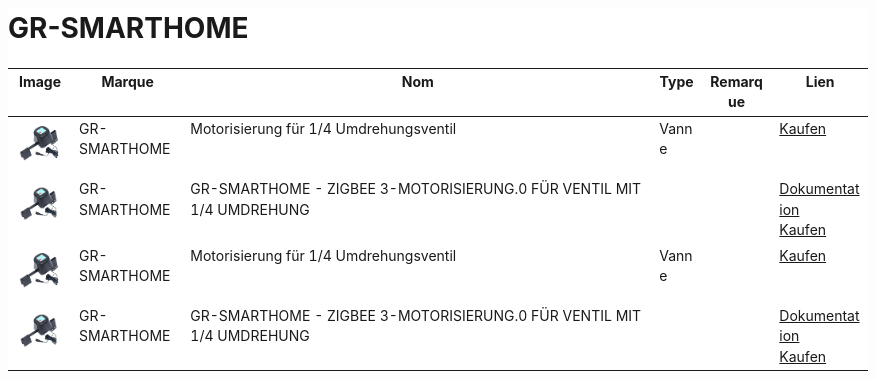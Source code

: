 # GR-SMARTHOME

|Image|Marque|Nom|Type|Remarque|Lien|
|---|---|---|---|---|---|
|<img src="../../de_DE/zigbee/images/TYZB01_rifa0wlb.TS0011.png" width="60" />|GR-SMARTHOME|Motorisierung für 1/4 Umdrehungsventil|Vanne||[Kaufen](https://www.domadoo.fr/fr/peripheriques/5264-gr-smarthome-motorisation-zigbee-30-pour-vanne-14-de-tour.html)|
|<img src="../../de_DE/zigbee/images/TZ3000_iedbgyxt.TS0001.png" width="60" />|GR-SMARTHOME|GR-SMARTHOME - ZIGBEE 3-MOTORISIERUNG.0 FÜR VENTIL MIT 1/4 UMDREHUNG|||[Dokumentation](https://www.domadoo.fr/fr/index.php?controller=attachment&id_attachment=2823)<br/>[Kaufen](https://www.domadoo.fr/fr/peripheriques/5264-gr-smarthome-motorisation-zigbee-30-pour-vanne-14-de-tour.html?domid=4&id_campaign=9)|
|<img src="../../de_DE/zigbee/images/TZ3000_m8gy8jy1.TS0001.png" width="60" />|GR-SMARTHOME|Motorisierung für 1/4 Umdrehungsventil|Vanne||[Kaufen](https://www.domadoo.fr/fr/peripheriques/5264-gr-smarthome-motorisation-zigbee-30-pour-vanne-14-de-tour.html)|
|<img src="../../de_DE/zigbee/images/TZ3000_z8wel7lz.TS0001.png" width="60" />|GR-SMARTHOME|GR-SMARTHOME - ZIGBEE 3-MOTORISIERUNG.0 FÜR VENTIL MIT 1/4 UMDREHUNG|||[Dokumentation](https://www.domadoo.fr/fr/index.php?controller=attachment&id_attachment=2823)<br/>[Kaufen](https://www.domadoo.fr/fr/peripheriques/5264-gr-smarthome-motorisation-zigbee-30-pour-vanne-14-de-tour.html?domid=4&id_campaign=9)|
